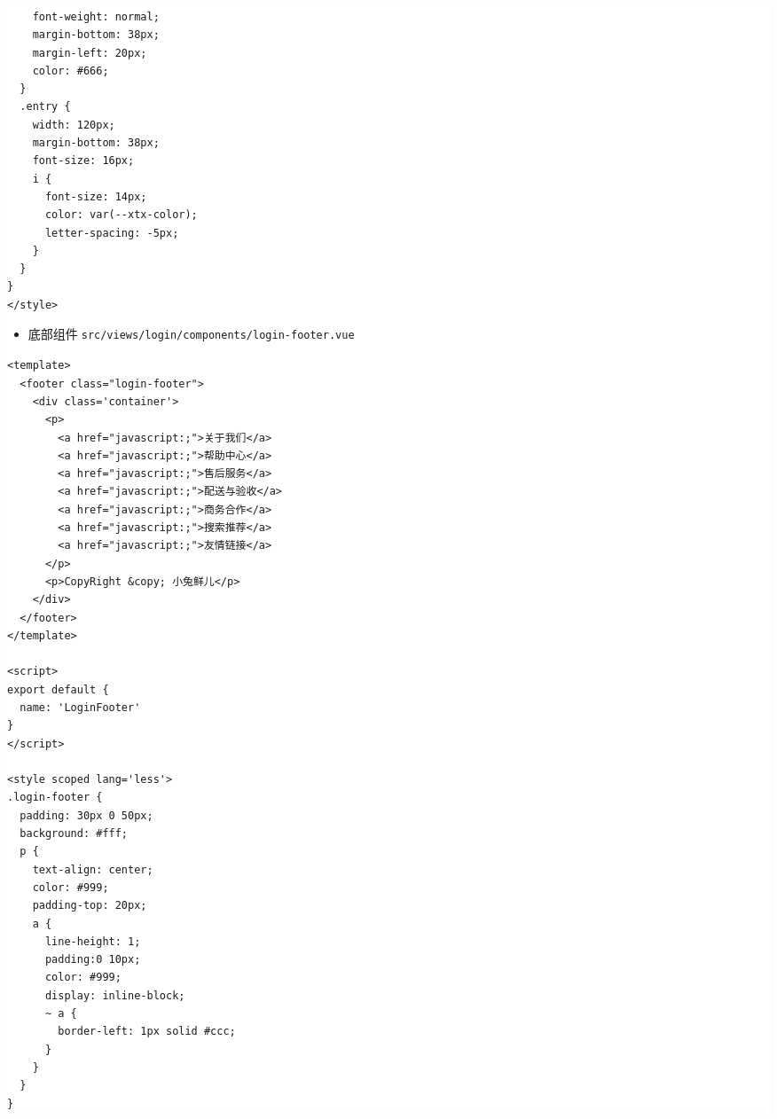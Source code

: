 ```vue
    font-weight: normal;
    margin-bottom: 38px;
    margin-left: 20px;
    color: #666;
  }
  .entry {
    width: 120px;
    margin-bottom: 38px;
    font-size: 16px;
    i {
      font-size: 14px;
      color: var(--xtx-color);
      letter-spacing: -5px;
    }
  }
}
</style>
```

- 底部组件 `src/views/login/components/login-footer.vue`

```vue
<template>
  <footer class="login-footer">
    <div class='container'>
      <p>
        <a href="javascript:;">关于我们</a>
        <a href="javascript:;">帮助中心</a>
        <a href="javascript:;">售后服务</a>
        <a href="javascript:;">配送与验收</a>
        <a href="javascript:;">商务合作</a>
        <a href="javascript:;">搜索推荐</a>
        <a href="javascript:;">友情链接</a>
      </p>
      <p>CopyRight &copy; 小兔鲜儿</p>
    </div>
  </footer>
</template>

<script>
export default {
  name: 'LoginFooter'
}
</script>

<style scoped lang='less'>
.login-footer {
  padding: 30px 0 50px;
  background: #fff;
  p {
    text-align: center;
    color: #999;
    padding-top: 20px;
    a {
      line-height: 1;
      padding:0 10px;
      color: #999;
      display: inline-block;
      ~ a {
        border-left: 1px solid #ccc;
      }
    }
  }
}
```